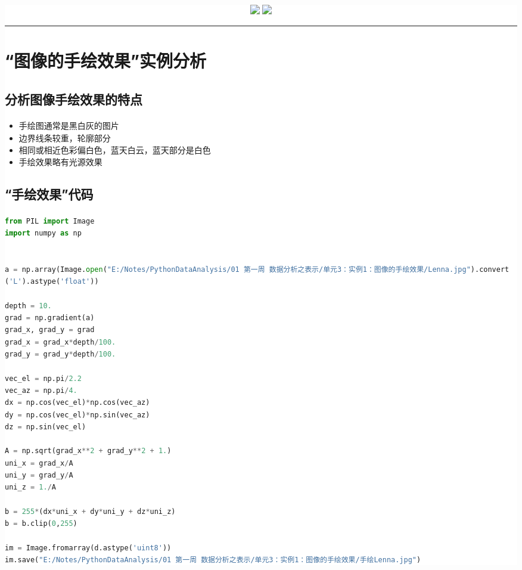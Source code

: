 <center class="half">
    <img src="Lenna.jpg" width="300"/>
    <img src="Lenna4.jpg" width=300"/>
</center>




****

# “图像的手绘效果”实例分析

## 分析图像手绘效果的特点

+ 手绘图通常是黑白灰的图片
+ 边界线条较重，轮廓部分
+ 相同或相近色彩偏白色，蓝天白云，蓝天部分是白色
+ 手绘效果略有光源效果



## “手绘效果”代码

```python
from PIL import Image
import numpy as np


a = np.array(Image.open("E:/Notes/PythonDataAnalysis/01 第一周 数据分析之表示/单元3：实例1：图像的手绘效果/Lenna.jpg").convert('L').astype('float')) 

depth = 10.						
grad = np.gradient(a)			
grad_x, grad_y = grad			
grad_x = grad_x*depth/100.
grad_y = grad_y*depth/100.

vec_el = np.pi/2.2
vec_az = np.pi/4.
dx = np.cos(vec_el)*np.cos(vec_az)
dy = np.cos(vec_el)*np.sin(vec_az)
dz = np.sin(vec_el)

A = np.sqrt(grad_x**2 + grad_y**2 + 1.)
uni_x = grad_x/A
uni_y = grad_y/A
uni_z = 1./A

b = 255*(dx*uni_x + dy*uni_y + dz*uni_z)
b = b.clip(0,255)

im = Image.fromarray(d.astype('uint8')) 	
im.save("E:/Notes/PythonDataAnalysis/01 第一周 数据分析之表示/单元3：实例1：图像的手绘效果/手绘Lenna.jpg")
```
